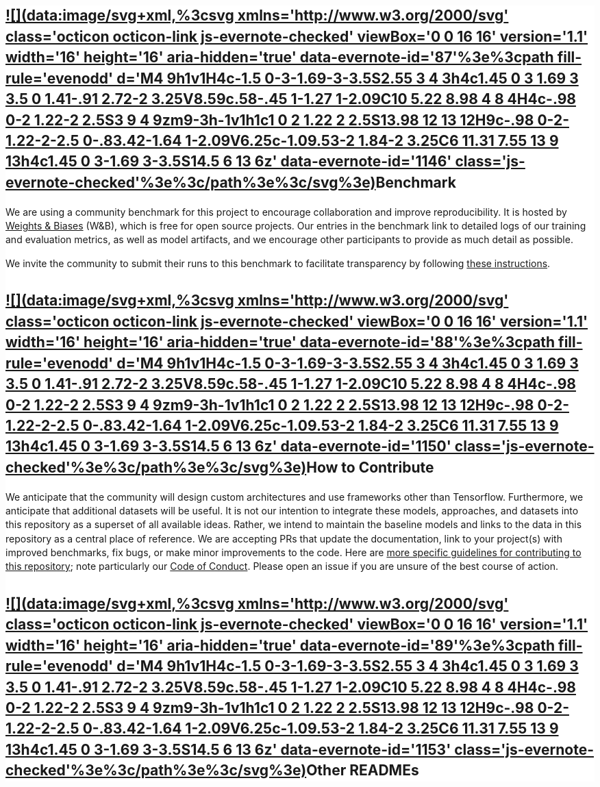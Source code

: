 
## [![](data:image/svg+xml,%3csvg xmlns='http://www.w3.org/2000/svg' class='octicon octicon-link js-evernote-checked' viewBox='0 0 16 16' version='1.1' width='16' height='16' aria-hidden='true' data-evernote-id='87'%3e%3cpath fill-rule='evenodd' d='M4 9h1v1H4c-1.5 0-3-1.69-3-3.5S2.55 3 4 3h4c1.45 0 3 1.69 3 3.5 0 1.41-.91 2.72-2 3.25V8.59c.58-.45 1-1.27 1-2.09C10 5.22 8.98 4 8 4H4c-.98 0-2 1.22-2 2.5S3 9 4 9zm9-3h-1v1h1c1 0 2 1.22 2 2.5S13.98 12 13 12H9c-.98 0-2-1.22-2-2.5 0-.83.42-1.64 1-2.09V6.25c-1.09.53-2 1.84-2 3.25C6 11.31 7.55 13 9 13h4c1.45 0 3-1.69 3-3.5S14.5 6 13 6z' data-evernote-id='1146' class='js-evernote-checked'%3e%3c/path%3e%3c/svg%3e)](https://github.com/github/CodeSearchNet#benchmark)Benchmark

We are using a community benchmark for this project to encourage collaboration and improve reproducibility. It is hosted by [Weights & Biases](https://www.wandb.com/) (W&B), which is free for open source projects. Our entries in the benchmark link to detailed logs of our training and evaluation metrics, as well as model artifacts, and we encourage other participants to provide as much detail as possible.

We invite the community to submit their runs to this benchmark to facilitate transparency by following [these instructions](https://github.com/github/CodeSearchNet/blob/master/BENCHMARK.md).

## [![](data:image/svg+xml,%3csvg xmlns='http://www.w3.org/2000/svg' class='octicon octicon-link js-evernote-checked' viewBox='0 0 16 16' version='1.1' width='16' height='16' aria-hidden='true' data-evernote-id='88'%3e%3cpath fill-rule='evenodd' d='M4 9h1v1H4c-1.5 0-3-1.69-3-3.5S2.55 3 4 3h4c1.45 0 3 1.69 3 3.5 0 1.41-.91 2.72-2 3.25V8.59c.58-.45 1-1.27 1-2.09C10 5.22 8.98 4 8 4H4c-.98 0-2 1.22-2 2.5S3 9 4 9zm9-3h-1v1h1c1 0 2 1.22 2 2.5S13.98 12 13 12H9c-.98 0-2-1.22-2-2.5 0-.83.42-1.64 1-2.09V6.25c-1.09.53-2 1.84-2 3.25C6 11.31 7.55 13 9 13h4c1.45 0 3-1.69 3-3.5S14.5 6 13 6z' data-evernote-id='1150' class='js-evernote-checked'%3e%3c/path%3e%3c/svg%3e)](https://github.com/github/CodeSearchNet#how-to-contribute)How to Contribute

We anticipate that the community will design custom architectures and use frameworks other than Tensorflow. Furthermore, we anticipate that additional datasets will be useful. It is not our intention to integrate these models, approaches, and datasets into this repository as a superset of all available ideas. Rather, we intend to maintain the baseline models and links to the data in this repository as a central place of reference. We are accepting PRs that update the documentation, link to your project(s) with improved benchmarks, fix bugs, or make minor improvements to the code. Here are [more specific guidelines for contributing to this repository](https://github.com/github/CodeSearchNet/blob/master/CONTRIBUTING.md); note particularly our [Code of Conduct](https://github.com/github/CodeSearchNet/blob/master/CODE_OF_CONDUCT.md). Please open an issue if you are unsure of the best course of action.

## [![](data:image/svg+xml,%3csvg xmlns='http://www.w3.org/2000/svg' class='octicon octicon-link js-evernote-checked' viewBox='0 0 16 16' version='1.1' width='16' height='16' aria-hidden='true' data-evernote-id='89'%3e%3cpath fill-rule='evenodd' d='M4 9h1v1H4c-1.5 0-3-1.69-3-3.5S2.55 3 4 3h4c1.45 0 3 1.69 3 3.5 0 1.41-.91 2.72-2 3.25V8.59c.58-.45 1-1.27 1-2.09C10 5.22 8.98 4 8 4H4c-.98 0-2 1.22-2 2.5S3 9 4 9zm9-3h-1v1h1c1 0 2 1.22 2 2.5S13.98 12 13 12H9c-.98 0-2-1.22-2-2.5 0-.83.42-1.64 1-2.09V6.25c-1.09.53-2 1.84-2 3.25C6 11.31 7.55 13 9 13h4c1.45 0 3-1.69 3-3.5S14.5 6 13 6z' data-evernote-id='1153' class='js-evernote-checked'%3e%3c/path%3e%3c/svg%3e)](https://github.com/github/CodeSearchNet#other-readmes)Other READMEs
